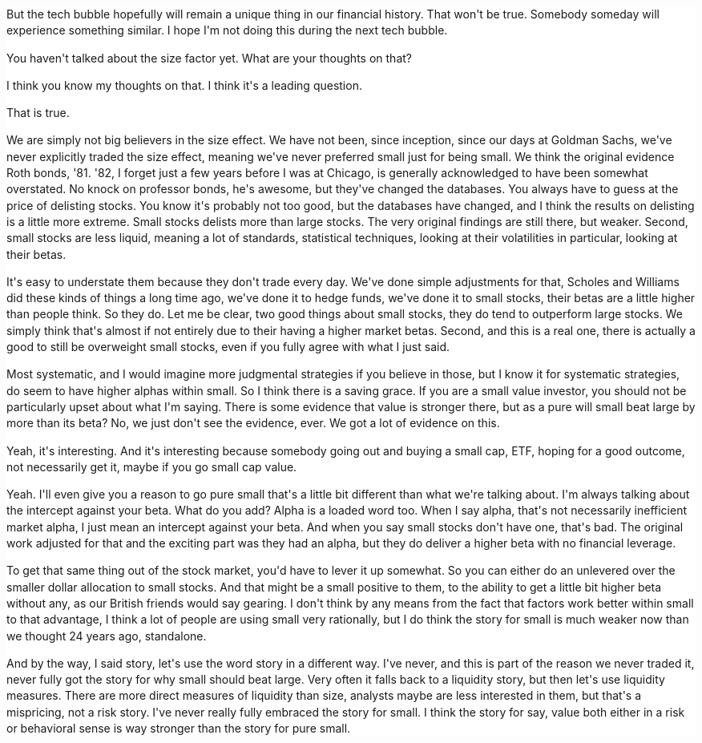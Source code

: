 But the tech bubble hopefully will remain a unique thing in our financial history. That won't be true. Somebody someday will experience something similar. I hope I'm not doing this during the next tech bubble.

You haven't talked about the size factor yet. What are your thoughts on that?

I think you know my thoughts on that. I think it's a leading question.

That is true.

We are simply not big believers in the size effect. We have not been, since inception, since our days at Goldman Sachs, we've never explicitly traded the size effect, meaning we've never preferred small just for being small. We think the original evidence Roth bonds, '81. '82, I forget just a few years before I was at Chicago, is generally acknowledged to have been somewhat overstated. No knock on professor bonds, he's awesome, but they've changed the databases. You always have to guess at the price of delisting stocks. You know it's probably not too good, but the databases have changed, and I think the results on delisting is a little more extreme. Small stocks delists more than large stocks. The very original findings are still there, but weaker. Second, small stocks are less liquid, meaning a lot of standards, statistical techniques, looking at their volatilities in particular, looking at their betas.

It's easy to understate them because they don't trade every day. We've done simple adjustments for that, Scholes and Williams did these kinds of things a long time ago, we've done it to hedge funds, we've done it to small stocks, their betas are a little higher than people think. So they do. Let me be clear, two good things about small stocks, they do tend to outperform large stocks. We simply think that's almost if not entirely due to their having a higher market betas. Second, and this is a real one, there is actually a good to still be overweight small stocks, even if you fully agree with what I just said.

Most systematic, and I would imagine more judgmental strategies if you believe in those, but I know it for systematic strategies, do seem to have higher alphas within small. So I think there is a saving grace. If you are a small value investor, you should not be particularly upset about what I'm saying. There is some evidence that value is stronger there, but as a pure will small beat large by more than its beta? No, we just don't see the evidence, ever. We got a lot of evidence on this.

Yeah, it's interesting. And it's interesting because somebody going out and buying a small cap, ETF, hoping for a good outcome, not necessarily get it, maybe if you go small cap value.

Yeah. I'll even give you a reason to go pure small that's a little bit different than what we're talking about. I'm always talking about the intercept against your beta. What do you add? Alpha is a loaded word too. When I say alpha, that's not necessarily inefficient market alpha, I just mean an intercept against your beta. And when you say small stocks don't have one, that's bad. The original work adjusted for that and the exciting part was they had an alpha, but they do deliver a higher beta with no financial leverage.

To get that same thing out of the stock market, you'd have to lever it up somewhat. So you can either do an unlevered over the smaller dollar allocation to small stocks. And that might be a small positive to them, to the ability to get a little bit higher beta without any, as our British friends would say gearing. I don't think by any means from the fact that factors work better within small to that advantage, I think a lot of people are using small very rationally, but I do think the story for small is much weaker now than we thought 24 years ago, standalone.

And by the way, I said story, let's use the word story in a different way. I've never, and this is part of the reason we never traded it, never fully got the story for why small should beat large. Very often it falls back to a liquidity story, but then let's use liquidity measures. There are more direct measures of liquidity than size, analysts maybe are less interested in them, but that's a mispricing, not a risk story. I've never really fully embraced the story for small. I think the story for say, value both either in a risk or behavioral sense is way stronger than the story for pure small.

